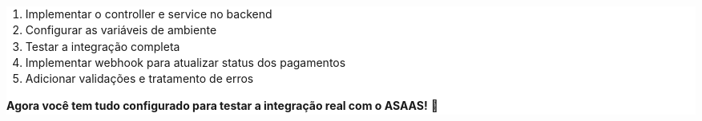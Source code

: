 1. Implementar o controller e service no backend
2. Configurar as variáveis de ambiente
3. Testar a integração completa
4. Implementar webhook para atualizar status dos pagamentos
5. Adicionar validações e tratamento de erros

**Agora você tem tudo configurado para testar a integração real com o ASAAS!** 🚀
